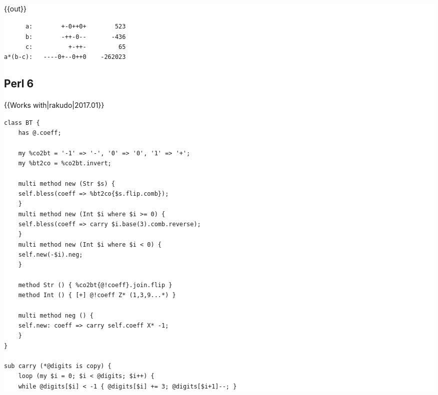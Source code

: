 {{out}}

```txt
      a:        +-0++0+        523
      b:        -++-0--       -436
      c:          +-++-         65
a*(b-c):   ----0+--0++0    -262023

```


## Perl 6

{{Works with|rakudo|2017.01}}

```perl6
class BT {
    has @.coeff;

    my %co2bt = '-1' => '-', '0' => '0', '1' => '+';
    my %bt2co = %co2bt.invert;

    multi method new (Str $s) {
	self.bless(coeff => %bt2co{$s.flip.comb});
    }
    multi method new (Int $i where $i >= 0) {
	self.bless(coeff => carry $i.base(3).comb.reverse);
    }
    multi method new (Int $i where $i < 0) {
	self.new(-$i).neg;
    }

    method Str () { %co2bt{@!coeff}.join.flip }
    method Int () { [+] @!coeff Z* (1,3,9...*) }

    multi method neg () {
	self.new: coeff => carry self.coeff X* -1;
    }
}

sub carry (*@digits is copy) {
    loop (my $i = 0; $i < @digits; $i++) {
	while @digits[$i] < -1 { @digits[$i] += 3; @digits[$i+1]--; }
